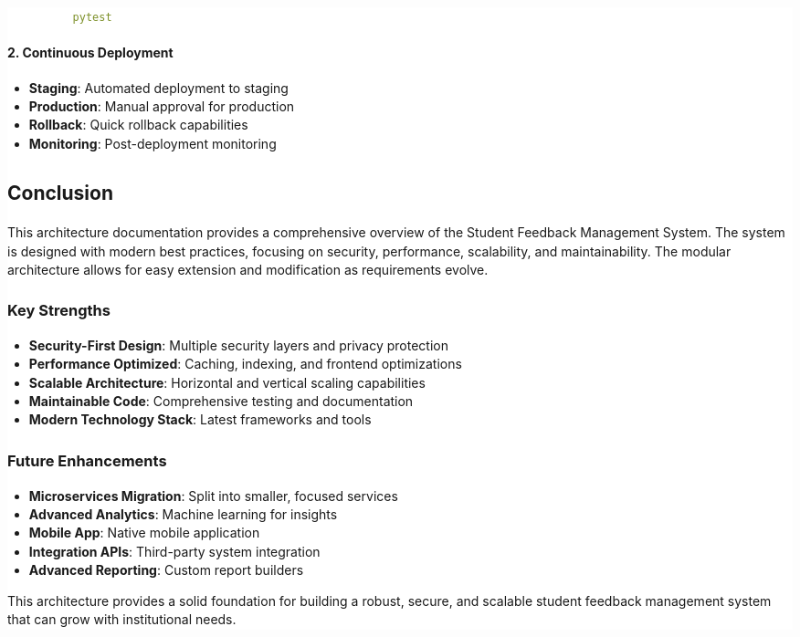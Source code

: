 ```yaml
          pytest
```

#### 2. Continuous Deployment
- **Staging**: Automated deployment to staging
- **Production**: Manual approval for production
- **Rollback**: Quick rollback capabilities
- **Monitoring**: Post-deployment monitoring

## Conclusion

This architecture documentation provides a comprehensive overview of the Student Feedback Management System. The system is designed with modern best practices, focusing on security, performance, scalability, and maintainability. The modular architecture allows for easy extension and modification as requirements evolve.

### Key Strengths
- **Security-First Design**: Multiple security layers and privacy protection
- **Performance Optimized**: Caching, indexing, and frontend optimizations
- **Scalable Architecture**: Horizontal and vertical scaling capabilities
- **Maintainable Code**: Comprehensive testing and documentation
- **Modern Technology Stack**: Latest frameworks and tools

### Future Enhancements
- **Microservices Migration**: Split into smaller, focused services
- **Advanced Analytics**: Machine learning for insights
- **Mobile App**: Native mobile application
- **Integration APIs**: Third-party system integration
- **Advanced Reporting**: Custom report builders

This architecture provides a solid foundation for building a robust, secure, and scalable student feedback management system that can grow with institutional needs.
